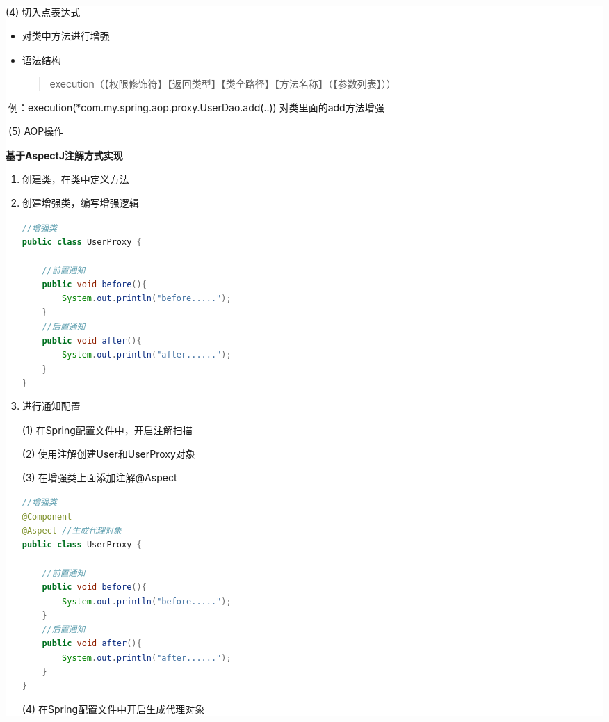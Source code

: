    (4) 切入点表达式

   - 对类中方法进行增强

   - 语法结构

     > execution（【权限修饰符】【返回类型】【类全路径】【方法名称】（【参数列表】））

​			例：execution(*com.my.spring.aop.proxy.UserDao.add(..)) 对类里面的add方法增强

​		(5) AOP操作

**基于AspectJ注解方式实现**

1. 创建类，在类中定义方法

2. 创建增强类，编写增强逻辑

   ```Java
   //增强类
   public class UserProxy {
   
       //前置通知
       public void before(){
           System.out.println("before.....");
       }
       //后置通知
       public void after(){
           System.out.println("after......");
       }
   }
   ```

3. 进行通知配置

   (1) 在Spring配置文件中，开启注解扫描

   (2) 使用注解创建User和UserProxy对象 

   (3) 在增强类上面添加注解@Aspect

   ```java
   //增强类
   @Component
   @Aspect //生成代理对象
   public class UserProxy {
   
       //前置通知
       public void before(){
           System.out.println("before.....");
       }
       //后置通知
       public void after(){
           System.out.println("after......");
       }
   }
   ```

   (4) 在Spring配置文件中开启生成代理对象

